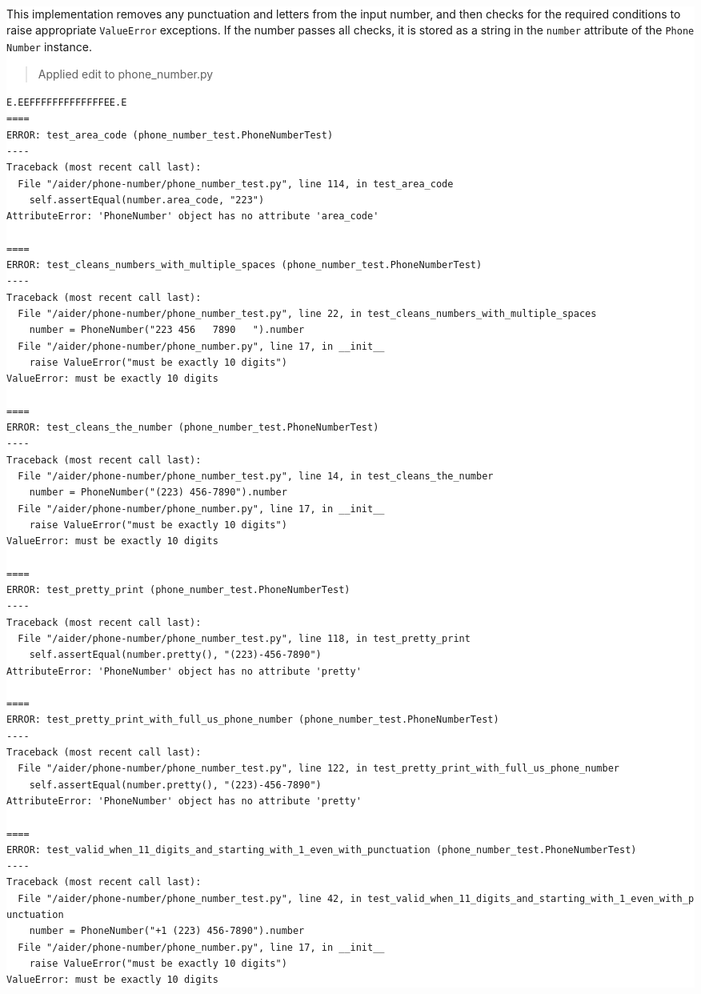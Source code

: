 This implementation removes any punctuation and letters from the input number, and then checks for the required conditions to raise appropriate `ValueError` exceptions. If the number passes all checks, it is stored as a string in the `number` attribute of the `PhoneNumber` instance.

> Applied edit to phone_number.py  
```
E.EEFFFFFFFFFFFFFEE.E
====
ERROR: test_area_code (phone_number_test.PhoneNumberTest)
----
Traceback (most recent call last):
  File "/aider/phone-number/phone_number_test.py", line 114, in test_area_code
    self.assertEqual(number.area_code, "223")
AttributeError: 'PhoneNumber' object has no attribute 'area_code'

====
ERROR: test_cleans_numbers_with_multiple_spaces (phone_number_test.PhoneNumberTest)
----
Traceback (most recent call last):
  File "/aider/phone-number/phone_number_test.py", line 22, in test_cleans_numbers_with_multiple_spaces
    number = PhoneNumber("223 456   7890   ").number
  File "/aider/phone-number/phone_number.py", line 17, in __init__
    raise ValueError("must be exactly 10 digits")
ValueError: must be exactly 10 digits

====
ERROR: test_cleans_the_number (phone_number_test.PhoneNumberTest)
----
Traceback (most recent call last):
  File "/aider/phone-number/phone_number_test.py", line 14, in test_cleans_the_number
    number = PhoneNumber("(223) 456-7890").number
  File "/aider/phone-number/phone_number.py", line 17, in __init__
    raise ValueError("must be exactly 10 digits")
ValueError: must be exactly 10 digits

====
ERROR: test_pretty_print (phone_number_test.PhoneNumberTest)
----
Traceback (most recent call last):
  File "/aider/phone-number/phone_number_test.py", line 118, in test_pretty_print
    self.assertEqual(number.pretty(), "(223)-456-7890")
AttributeError: 'PhoneNumber' object has no attribute 'pretty'

====
ERROR: test_pretty_print_with_full_us_phone_number (phone_number_test.PhoneNumberTest)
----
Traceback (most recent call last):
  File "/aider/phone-number/phone_number_test.py", line 122, in test_pretty_print_with_full_us_phone_number
    self.assertEqual(number.pretty(), "(223)-456-7890")
AttributeError: 'PhoneNumber' object has no attribute 'pretty'

====
ERROR: test_valid_when_11_digits_and_starting_with_1_even_with_punctuation (phone_number_test.PhoneNumberTest)
----
Traceback (most recent call last):
  File "/aider/phone-number/phone_number_test.py", line 42, in test_valid_when_11_digits_and_starting_with_1_even_with_punctuation
    number = PhoneNumber("+1 (223) 456-7890").number
  File "/aider/phone-number/phone_number.py", line 17, in __init__
    raise ValueError("must be exactly 10 digits")
ValueError: must be exactly 10 digits
```